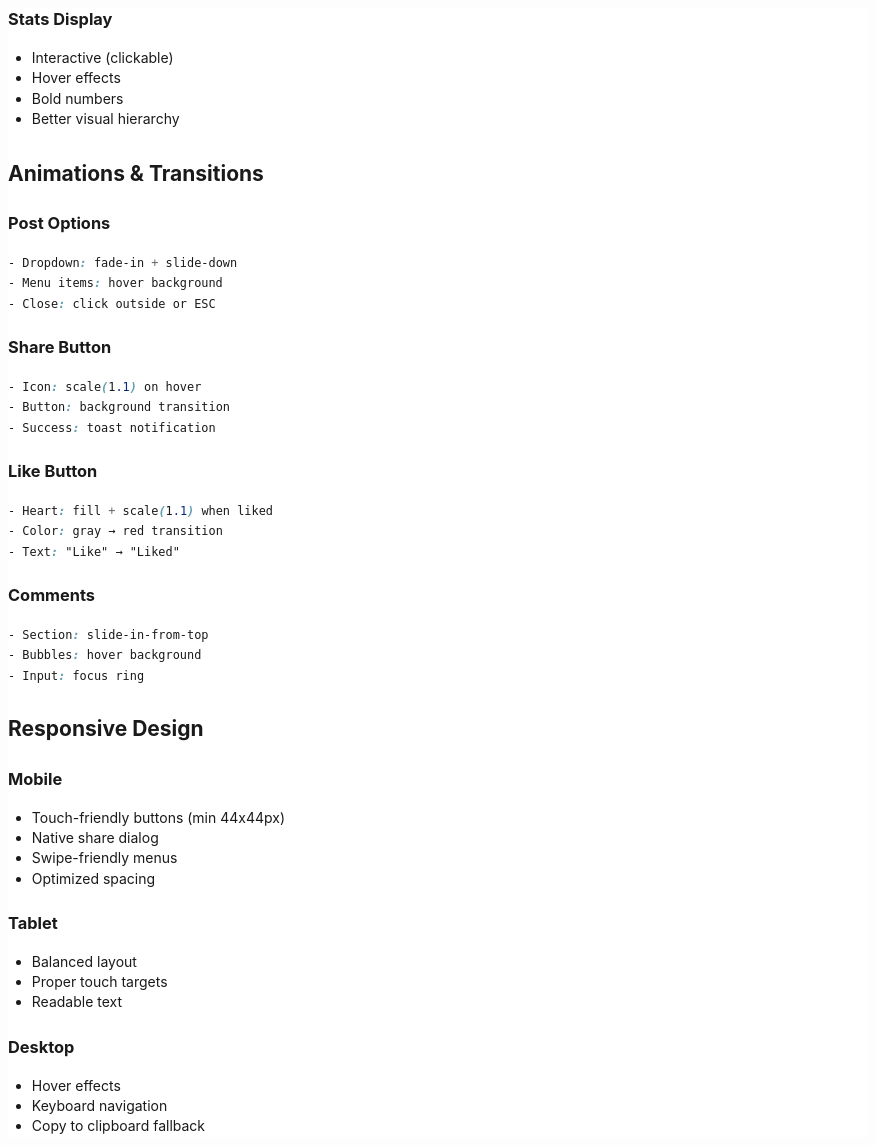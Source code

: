 ### Stats Display
- Interactive (clickable)
- Hover effects
- Bold numbers
- Better visual hierarchy

## Animations & Transitions

### Post Options
```css
- Dropdown: fade-in + slide-down
- Menu items: hover background
- Close: click outside or ESC
```

### Share Button
```css
- Icon: scale(1.1) on hover
- Button: background transition
- Success: toast notification
```

### Like Button
```css
- Heart: fill + scale(1.1) when liked
- Color: gray → red transition
- Text: "Like" → "Liked"
```

### Comments
```css
- Section: slide-in-from-top
- Bubbles: hover background
- Input: focus ring
```

## Responsive Design

### Mobile
- Touch-friendly buttons (min 44x44px)
- Native share dialog
- Swipe-friendly menus
- Optimized spacing

### Tablet
- Balanced layout
- Proper touch targets
- Readable text

### Desktop
- Hover effects
- Keyboard navigation
- Copy to clipboard fallback
